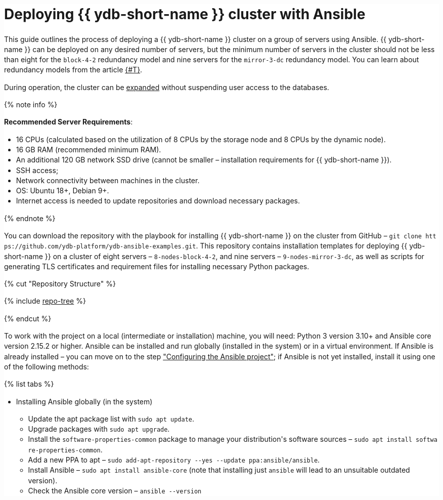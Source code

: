 # Deploying {{ ydb-short-name }} cluster with Ansible

This guide outlines the process of deploying a {{ ydb-short-name }} cluster on a group of servers using Ansible. {{ ydb-short-name }} can be deployed on any desired number of servers, but the minimum number of servers in the cluster should not be less than eight for the `block-4-2` redundancy model and nine servers for the `mirror-3-dc` redundancy model. You can learn about redundancy models from the article [{#T}](../../deploy/configuration/config.md#domains-blob).

During operation, the cluster can be [expanded](../../maintenance/manual/cluster_expansion.md) without suspending user access to the databases.

{% note info %}

**Recommended Server Requirements**:

* 16 CPUs (calculated based on the utilization of 8 CPUs by the storage node and 8 CPUs by the dynamic node).
* 16 GB RAM (recommended minimum RAM).
* An additional 120 GB network SSD drive (cannot be smaller – installation requirements for {{ ydb-short-name }}).
* SSH access;
* Network connectivity between machines in the cluster.
* OS: Ubuntu 18+, Debian 9+. 
* Internet access is needed to update repositories and download necessary packages.

{% endnote %}

You can download the repository with the playbook for installing {{ ydb-short-name }} on the cluster from GitHub – `git clone https://github.com/ydb-platform/ydb-ansible-examples.git`. This repository contains installation templates for deploying {{ ydb-short-name }} on a cluster of eight servers – `8-nodes-block-4-2`, and nine servers – `9-nodes-mirror-3-dc`, as well as scripts for generating TLS certificates and requirement files for installing necessary Python packages.

{% cut "Repository Structure" %}

{% include [repo-tree](./_includes/repo-tree.md) %}

{% endcut %}


To work with the project on a local (intermediate or installation) machine, you will need: Python 3 version 3.10+ and Ansible core version 2.15.2 or higher. Ansible can be installed and run globally (installed in the system) or in a virtual environment. If Ansible is already installed – you can move on to the step ["Configuring the Ansible project"](#ansible-project-setup); if Ansible is not yet installed, install it using one of the following methods:

{% list tabs %}

- Installing Ansible globally (in the system)

  * Update the apt package list with `sudo apt update`.
  * Upgrade packages with `sudo apt upgrade`.
  * Install the `software-properties-common` package to manage your distribution's software sources – `sudo apt install software-properties-common`.
  * Add a new PPA to apt – `sudo add-apt-repository --yes --update ppa:ansible/ansible`.
  * Install Ansible – `sudo apt install ansible-core` (note that installing just `ansible` will lead to an unsuitable outdated version).
  * Check the Ansible core version – `ansible --version`

